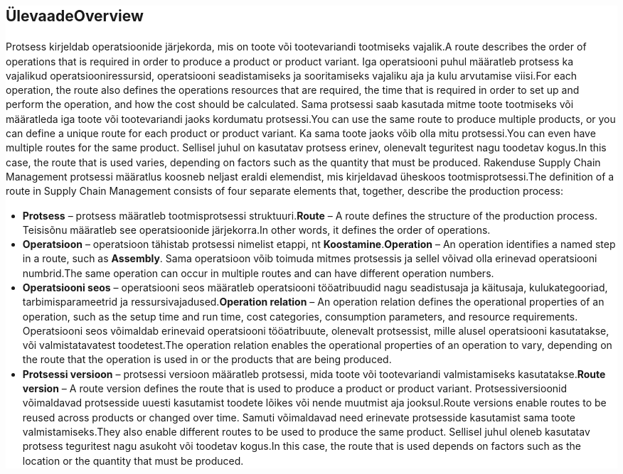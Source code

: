<a name="overview"></a><span data-ttu-id="04de6-108">Ülevaade</span><span class="sxs-lookup"><span data-stu-id="04de6-108">Overview</span></span>
--------

<span data-ttu-id="04de6-109">Protsess kirjeldab operatsioonide järjekorda, mis on toote või tootevariandi tootmiseks vajalik.</span><span class="sxs-lookup"><span data-stu-id="04de6-109">A route describes the order of operations that is required in order to produce a product or product variant.</span></span> <span data-ttu-id="04de6-110">Iga operatsiooni puhul määratleb protsess ka vajalikud operatsiooniressursid, operatsiooni seadistamiseks ja sooritamiseks vajaliku aja ja kulu arvutamise viisi.</span><span class="sxs-lookup"><span data-stu-id="04de6-110">For each operation, the route also defines the operations resources that are required, the time that is required in order to set up and perform the operation, and how the cost should be calculated.</span></span> <span data-ttu-id="04de6-111">Sama protsessi saab kasutada mitme toote tootmiseks või määratleda iga toote või tootevariandi jaoks kordumatu protsessi.</span><span class="sxs-lookup"><span data-stu-id="04de6-111">You can use the same route to produce multiple products, or you can define a unique route for each product or product variant.</span></span> <span data-ttu-id="04de6-112">Ka sama toote jaoks võib olla mitu protsessi.</span><span class="sxs-lookup"><span data-stu-id="04de6-112">You can even have multiple routes for the same product.</span></span> <span data-ttu-id="04de6-113">Sellisel juhul on kasutatav protsess erinev, olenevalt teguritest nagu toodetav kogus.</span><span class="sxs-lookup"><span data-stu-id="04de6-113">In this case, the route that is used varies, depending on factors such as the quantity that must be produced.</span></span> <span data-ttu-id="04de6-114">Rakenduse Supply Chain Management protsessi määratlus koosneb neljast eraldi elemendist, mis kirjeldavad üheskoos tootmisprotsessi.</span><span class="sxs-lookup"><span data-stu-id="04de6-114">The definition of a route in Supply Chain Management consists of four separate elements that, together, describe the production process:</span></span>

- <span data-ttu-id="04de6-115">**Protsess** – protsess määratleb tootmisprotsessi struktuuri.</span><span class="sxs-lookup"><span data-stu-id="04de6-115">**Route** – A route defines the structure of the production process.</span></span> <span data-ttu-id="04de6-116">Teisisõnu määratleb see operatsioonide järjekorra.</span><span class="sxs-lookup"><span data-stu-id="04de6-116">In other words, it defines the order of operations.</span></span>
- <span data-ttu-id="04de6-117">**Operatsioon** – operatsioon tähistab protsessi nimelist etappi, nt **Koostamine**.</span><span class="sxs-lookup"><span data-stu-id="04de6-117">**Operation** – An operation identifies a named step in a route, such as **Assembly**.</span></span> <span data-ttu-id="04de6-118">Sama operatsioon võib toimuda mitmes protsessis ja sellel võivad olla erinevad operatsiooni numbrid.</span><span class="sxs-lookup"><span data-stu-id="04de6-118">The same operation can occur in multiple routes and can have different operation numbers.</span></span>
- <span data-ttu-id="04de6-119">**Operatsiooni seos** – operatsiooni seos määratleb operatsiooni tööatribuudid nagu seadistusaja ja käitusaja, kulukategooriad, tarbimisparameetrid ja ressursivajadused.</span><span class="sxs-lookup"><span data-stu-id="04de6-119">**Operation relation** – An operation relation defines the operational properties of an operation, such as the setup time and run time, cost categories, consumption parameters, and resource requirements.</span></span> <span data-ttu-id="04de6-120">Operatsiooni seos võimaldab erinevaid operatsiooni tööatribuute, olenevalt protsessist, mille alusel operatsiooni kasutatakse, või valmistatavatest toodetest.</span><span class="sxs-lookup"><span data-stu-id="04de6-120">The operation relation enables the operational properties of an operation to vary, depending on the route that the operation is used in or the products that are being produced.</span></span>
- <span data-ttu-id="04de6-121">**Protsessi versioon** – protsessi versioon määratleb protsessi, mida toote või tootevariandi valmistamiseks kasutatakse.</span><span class="sxs-lookup"><span data-stu-id="04de6-121">**Route version** – A route version defines the route that is used to produce a product or product variant.</span></span> <span data-ttu-id="04de6-122">Protsessiversioonid võimaldavad protsesside uuesti kasutamist toodete lõikes või nende muutmist aja jooksul.</span><span class="sxs-lookup"><span data-stu-id="04de6-122">Route versions enable routes to be reused across products or changed over time.</span></span> <span data-ttu-id="04de6-123">Samuti võimaldavad need erinevate protsesside kasutamist sama toote valmistamiseks.</span><span class="sxs-lookup"><span data-stu-id="04de6-123">They also enable different routes to be used to produce the same product.</span></span> <span data-ttu-id="04de6-124">Sellisel juhul oleneb kasutatav protsess teguritest nagu asukoht või toodetav kogus.</span><span class="sxs-lookup"><span data-stu-id="04de6-124">In this case, the route that is used depends on factors such as the location or the quantity that must be produced.</span></span>
